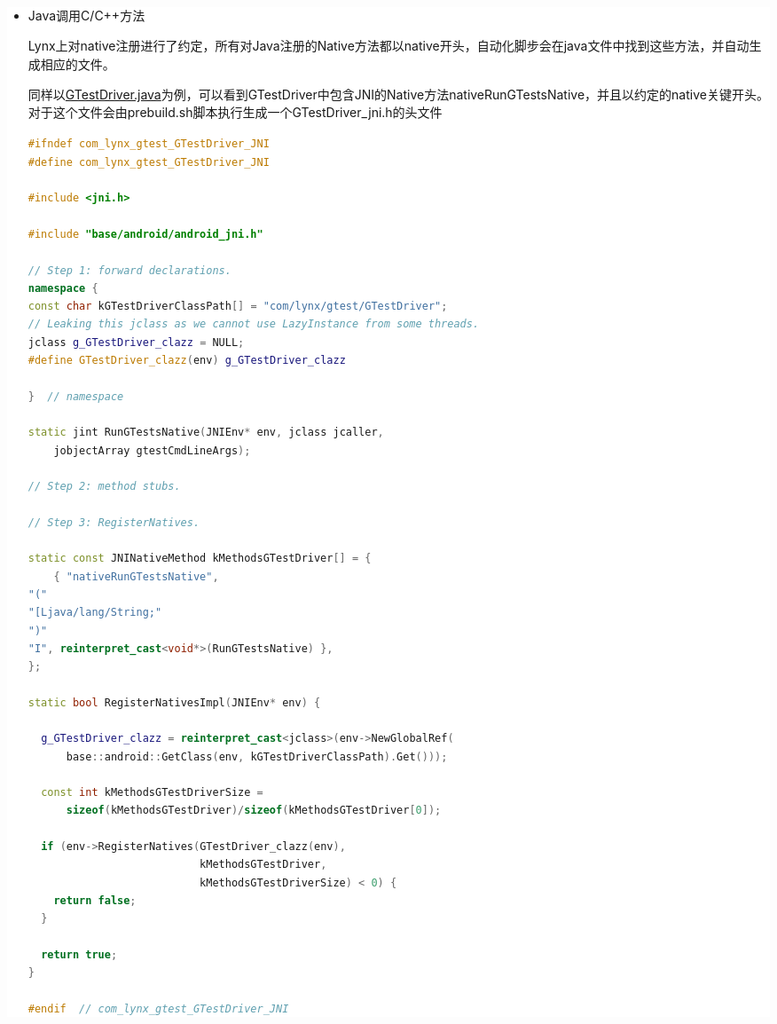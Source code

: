 * Java调用C/C++方法

  Lynx上对native注册进行了约定，所有对Java注册的Native方法都以native开头，自动化脚步会在java文件中找到这些方法，并自动生成相应的文件。

  同样以[GTestDriver.java](#GTestDriver)为例，可以看到GTestDriver中包含JNI的Native方法nativeRunGTestsNative，并且以约定的native关键开头。对于这个文件会由prebuild.sh脚本执行生成一个GTestDriver_jni.h的头文件

  ```c++
  #ifndef com_lynx_gtest_GTestDriver_JNI
  #define com_lynx_gtest_GTestDriver_JNI

  #include <jni.h>

  #include "base/android/android_jni.h"

  // Step 1: forward declarations.
  namespace {
  const char kGTestDriverClassPath[] = "com/lynx/gtest/GTestDriver";
  // Leaking this jclass as we cannot use LazyInstance from some threads.
  jclass g_GTestDriver_clazz = NULL;
  #define GTestDriver_clazz(env) g_GTestDriver_clazz

  }  // namespace

  static jint RunGTestsNative(JNIEnv* env, jclass jcaller,
      jobjectArray gtestCmdLineArgs);

  // Step 2: method stubs.

  // Step 3: RegisterNatives.

  static const JNINativeMethod kMethodsGTestDriver[] = {
      { "nativeRunGTestsNative",
  "("
  "[Ljava/lang/String;"
  ")"
  "I", reinterpret_cast<void*>(RunGTestsNative) },
  };

  static bool RegisterNativesImpl(JNIEnv* env) {

    g_GTestDriver_clazz = reinterpret_cast<jclass>(env->NewGlobalRef(
        base::android::GetClass(env, kGTestDriverClassPath).Get()));

    const int kMethodsGTestDriverSize =
        sizeof(kMethodsGTestDriver)/sizeof(kMethodsGTestDriver[0]);

    if (env->RegisterNatives(GTestDriver_clazz(env),
                             kMethodsGTestDriver,
                             kMethodsGTestDriverSize) < 0) {
      return false;
    }

    return true;
  }

  #endif  // com_lynx_gtest_GTestDriver_JNI
  ```
